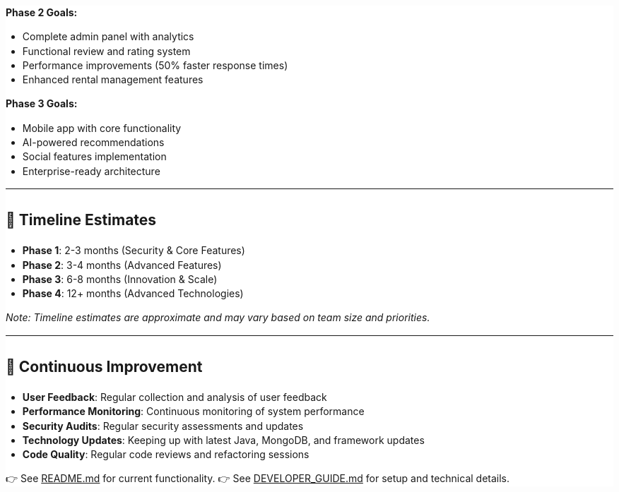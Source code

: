 **Phase 2 Goals:**
- Complete admin panel with analytics
- Functional review and rating system
- Performance improvements (50% faster response times)
- Enhanced rental management features

**Phase 3 Goals:**
- Mobile app with core functionality
- AI-powered recommendations
- Social features implementation
- Enterprise-ready architecture

---

## 📅 Timeline Estimates

* **Phase 1**: 2-3 months (Security & Core Features)
* **Phase 2**: 3-4 months (Advanced Features)
* **Phase 3**: 6-8 months (Innovation & Scale)
* **Phase 4**: 12+ months (Advanced Technologies)

*Note: Timeline estimates are approximate and may vary based on team size and priorities.*

---

## 🔄 Continuous Improvement

* **User Feedback**: Regular collection and analysis of user feedback
* **Performance Monitoring**: Continuous monitoring of system performance
* **Security Audits**: Regular security assessments and updates
* **Technology Updates**: Keeping up with latest Java, MongoDB, and framework updates
* **Code Quality**: Regular code reviews and refactoring sessions

👉 See [README.md](./README.md) for current functionality.
👉 See [DEVELOPER_GUIDE.md](./DEVELOPER_GUIDE.md) for setup and technical details.
